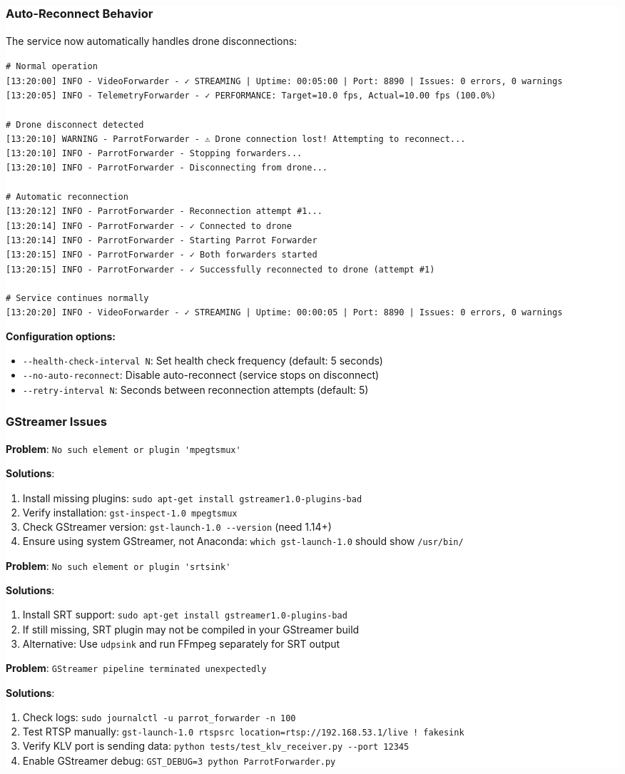 ### Auto-Reconnect Behavior

The service now automatically handles drone disconnections:

```
# Normal operation
[13:20:00] INFO - VideoForwarder - ✓ STREAMING | Uptime: 00:05:00 | Port: 8890 | Issues: 0 errors, 0 warnings
[13:20:05] INFO - TelemetryForwarder - ✓ PERFORMANCE: Target=10.0 fps, Actual=10.00 fps (100.0%)

# Drone disconnect detected
[13:20:10] WARNING - ParrotForwarder - ⚠ Drone connection lost! Attempting to reconnect...
[13:20:10] INFO - ParrotForwarder - Stopping forwarders...
[13:20:10] INFO - ParrotForwarder - Disconnecting from drone...

# Automatic reconnection
[13:20:12] INFO - ParrotForwarder - Reconnection attempt #1...
[13:20:14] INFO - ParrotForwarder - ✓ Connected to drone
[13:20:14] INFO - ParrotForwarder - Starting Parrot Forwarder
[13:20:15] INFO - ParrotForwarder - ✓ Both forwarders started
[13:20:15] INFO - ParrotForwarder - ✓ Successfully reconnected to drone (attempt #1)

# Service continues normally
[13:20:20] INFO - VideoForwarder - ✓ STREAMING | Uptime: 00:00:05 | Port: 8890 | Issues: 0 errors, 0 warnings
```

**Configuration options:**
- `--health-check-interval N`: Set health check frequency (default: 5 seconds)
- `--no-auto-reconnect`: Disable auto-reconnect (service stops on disconnect)
- `--retry-interval N`: Seconds between reconnection attempts (default: 5)

### GStreamer Issues

**Problem**: `No such element or plugin 'mpegtsmux'`

**Solutions**:
1. Install missing plugins: `sudo apt-get install gstreamer1.0-plugins-bad`
2. Verify installation: `gst-inspect-1.0 mpegtsmux`
3. Check GStreamer version: `gst-launch-1.0 --version` (need 1.14+)
4. Ensure using system GStreamer, not Anaconda: `which gst-launch-1.0` should show `/usr/bin/`

**Problem**: `No such element or plugin 'srtsink'`

**Solutions**:
1. Install SRT support: `sudo apt-get install gstreamer1.0-plugins-bad`
2. If still missing, SRT plugin may not be compiled in your GStreamer build
3. Alternative: Use `udpsink` and run FFmpeg separately for SRT output

**Problem**: `GStreamer pipeline terminated unexpectedly`

**Solutions**:
1. Check logs: `sudo journalctl -u parrot_forwarder -n 100`
2. Test RTSP manually: `gst-launch-1.0 rtspsrc location=rtsp://192.168.53.1/live ! fakesink`
3. Verify KLV port is sending data: `python tests/test_klv_receiver.py --port 12345`
4. Enable GStreamer debug: `GST_DEBUG=3 python ParrotForwarder.py`
